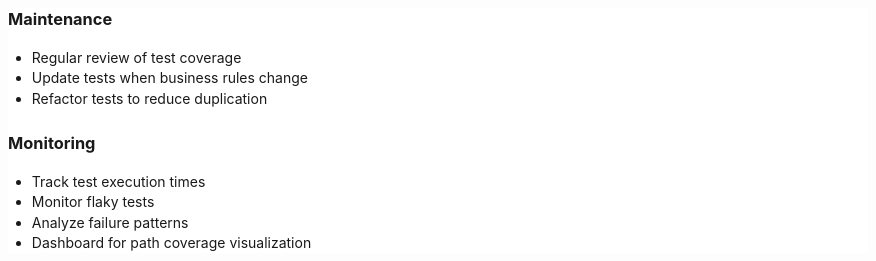 ### Maintenance
- Regular review of test coverage
- Update tests when business rules change
- Refactor tests to reduce duplication

### Monitoring
- Track test execution times
- Monitor flaky tests
- Analyze failure patterns
- Dashboard for path coverage visualization